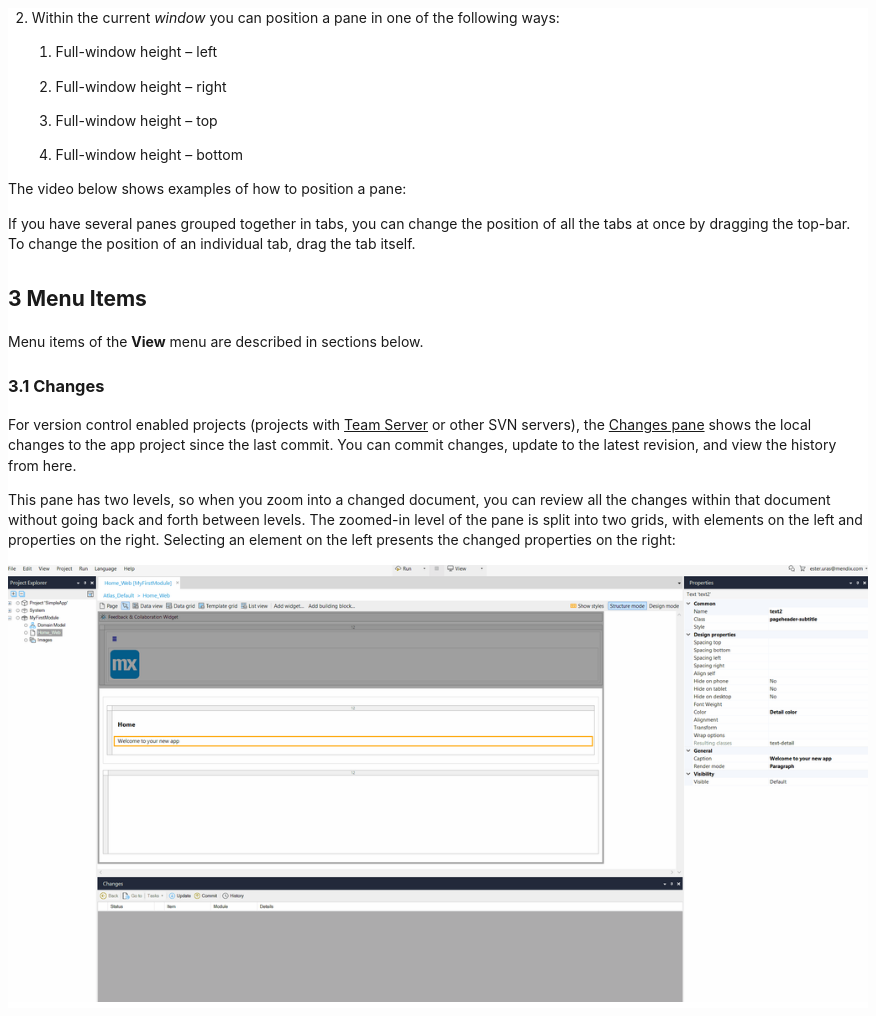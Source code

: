2. Within the current *window* you can position a pane in one of the following ways:

   1. Full-window height – left

   2. Full-window height – right

   3. Full-window height – top

   4. Full-window height – bottom

The video below shows examples of how to position a pane:

<video width="640" height="360" controls src="attachments/view-menu/positioning-panes.mp4">VIDEO</video>
If you have several panes grouped together in tabs, you can change the position of all the tabs at once by dragging the top-bar. To change the position of an individual tab, drag the tab itself. 

## 3 Menu Items

Menu items of the **View** menu are described in sections below.

### 3.1 Changes

For version control enabled projects (projects with [Team Server](/developerportal/develop/team-server) or other SVN servers), the [Changes pane](changes-pane) shows the local changes to the app project since the last commit. You can commit changes, update to the latest revision, and view the history from here. 

This pane has two levels, so when you zoom into a changed document, you can review all the changes within that document without going back and forth between levels. The zoomed-in level of the pane is split into two grids, with elements on the left and properties on the right. Selecting an element on the left presents the changed properties on the right:

![](attachments/view-menu/changes.gif)

